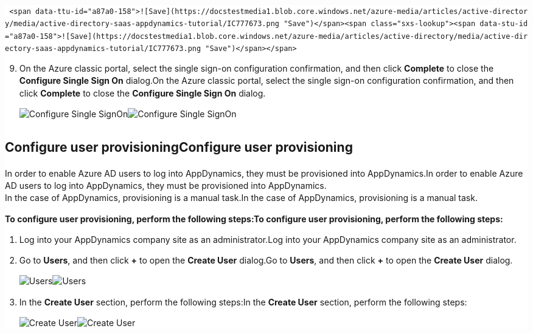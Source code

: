      <span data-ttu-id="a87a0-158">![Save](https://docstestmedia1.blob.core.windows.net/azure-media/articles/active-directory/media/active-directory-saas-appdynamics-tutorial/IC777673.png "Save")</span><span class="sxs-lookup"><span data-stu-id="a87a0-158">![Save](https://docstestmedia1.blob.core.windows.net/azure-media/articles/active-directory/media/active-directory-saas-appdynamics-tutorial/IC777673.png "Save")</span></span>
9. <span data-ttu-id="a87a0-159">On the Azure classic portal, select the single sign-on configuration confirmation, and then click **Complete** to close the **Configure Single Sign On** dialog.</span><span class="sxs-lookup"><span data-stu-id="a87a0-159">On the Azure classic portal, select the single sign-on configuration confirmation, and then click **Complete** to close the **Configure Single Sign On** dialog.</span></span>
   
   <span data-ttu-id="a87a0-160">![Configure Single SignOn](https://docstestmedia1.blob.core.windows.net/azure-media/articles/active-directory/media/active-directory-saas-appdynamics-tutorial/IC790226.png "Configure Single SignOn")</span><span class="sxs-lookup"><span data-stu-id="a87a0-160">![Configure Single SignOn](https://docstestmedia1.blob.core.windows.net/azure-media/articles/active-directory/media/active-directory-saas-appdynamics-tutorial/IC790226.png "Configure Single SignOn")</span></span>
   
## <a name="configure-user-provisioning"></a><span data-ttu-id="a87a0-161">Configure user provisioning</span><span class="sxs-lookup"><span data-stu-id="a87a0-161">Configure user provisioning</span></span>

<span data-ttu-id="a87a0-162">In order to enable Azure AD users to log into AppDynamics, they must be provisioned into AppDynamics.</span><span class="sxs-lookup"><span data-stu-id="a87a0-162">In order to enable Azure AD users to log into AppDynamics, they must be provisioned into AppDynamics.</span></span>  
<span data-ttu-id="a87a0-163">In the case of AppDynamics, provisioning is a manual task.</span><span class="sxs-lookup"><span data-stu-id="a87a0-163">In the case of AppDynamics, provisioning is a manual task.</span></span>

<span data-ttu-id="a87a0-164">**To configure user provisioning, perform the following steps:**</span><span class="sxs-lookup"><span data-stu-id="a87a0-164">**To configure user provisioning, perform the following steps:**</span></span>

1. <span data-ttu-id="a87a0-165">Log into your AppDynamics company site as an administrator.</span><span class="sxs-lookup"><span data-stu-id="a87a0-165">Log into your AppDynamics company site as an administrator.</span></span>
2. <span data-ttu-id="a87a0-166">Go to **Users**, and then click **+** to open the **Create User** dialog.</span><span class="sxs-lookup"><span data-stu-id="a87a0-166">Go to **Users**, and then click **+** to open the **Create User** dialog.</span></span>
   
   <span data-ttu-id="a87a0-167">![Users](https://docstestmedia1.blob.core.windows.net/azure-media/articles/active-directory/media/active-directory-saas-appdynamics-tutorial/IC790229.png "Users")</span><span class="sxs-lookup"><span data-stu-id="a87a0-167">![Users](https://docstestmedia1.blob.core.windows.net/azure-media/articles/active-directory/media/active-directory-saas-appdynamics-tutorial/IC790229.png "Users")</span></span>
3. <span data-ttu-id="a87a0-168">In the **Create User** section, perform the following steps:</span><span class="sxs-lookup"><span data-stu-id="a87a0-168">In the **Create User** section, perform the following steps:</span></span>
   
   <span data-ttu-id="a87a0-169">![Create User](https://docstestmedia1.blob.core.windows.net/azure-media/articles/active-directory/media/active-directory-saas-appdynamics-tutorial/IC790230.png "Create User")</span><span class="sxs-lookup"><span data-stu-id="a87a0-169">![Create User](https://docstestmedia1.blob.core.windows.net/azure-media/articles/active-directory/media/active-directory-saas-appdynamics-tutorial/IC790230.png "Create User")</span></span>
   